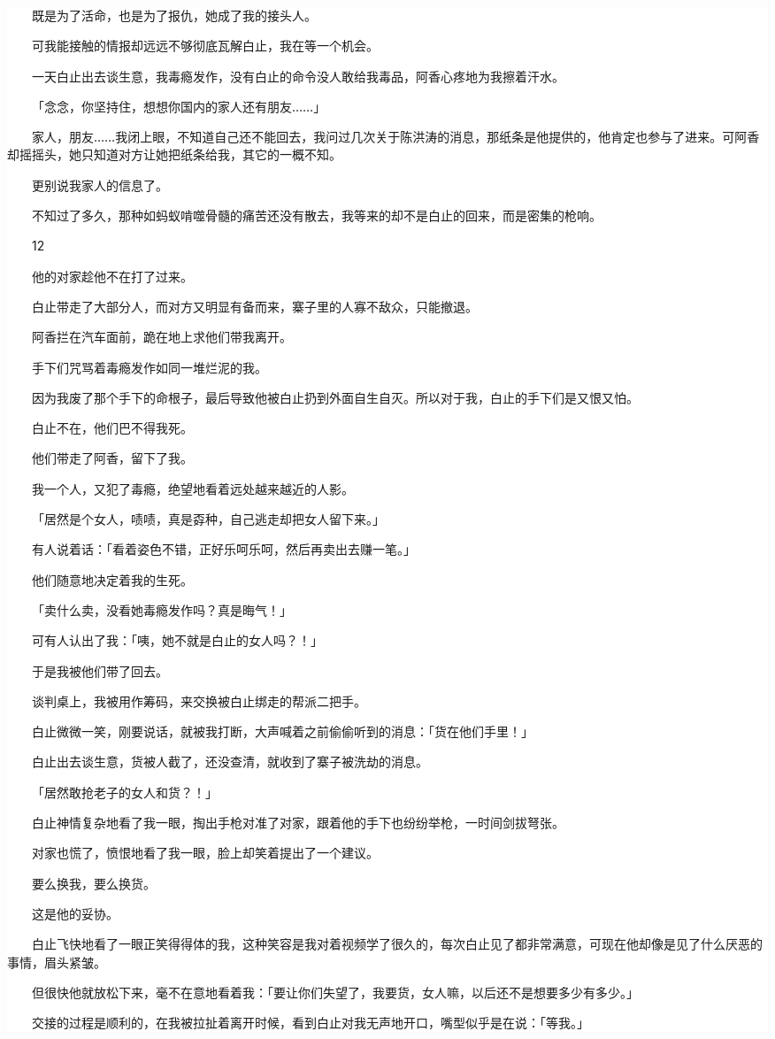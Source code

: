&emsp;&emsp;既是为了活命，也是为了报仇，她成了我的接头人。  
  
&emsp;&emsp;可我能接触的情报却远远不够彻底瓦解白止，我在等一个机会。  
  
&emsp;&emsp;一天白止出去谈生意，我毒瘾发作，没有白止的命令没人敢给我毒品，阿香心疼地为我擦着汗水。  
  
&emsp;&emsp;「念念，你坚持住，想想你国内的家人还有朋友……」  
  
&emsp;&emsp;家人，朋友……我闭上眼，不知道自己还不能回去，我问过几次关于陈洪涛的消息，那纸条是他提供的，他肯定也参与了进来。可阿香却摇摇头，她只知道对方让她把纸条给我，其它的一概不知。  
  
&emsp;&emsp;更别说我家人的信息了。  
  
&emsp;&emsp;不知过了多久，那种如蚂蚁啃噬骨髓的痛苦还没有散去，我等来的却不是白止的回来，而是密集的枪响。  
  
&emsp;&emsp;12  
  
&emsp;&emsp;他的对家趁他不在打了过来。  
  
&emsp;&emsp;白止带走了大部分人，而对方又明显有备而来，寨子里的人寡不敌众，只能撤退。  
  
&emsp;&emsp;阿香拦在汽车面前，跪在地上求他们带我离开。  
  
&emsp;&emsp;手下们咒骂着毒瘾发作如同一堆烂泥的我。  
  
&emsp;&emsp;因为我废了那个手下的命根子，最后导致他被白止扔到外面自生自灭。所以对于我，白止的手下们是又恨又怕。  
  
&emsp;&emsp;白止不在，他们巴不得我死。  
  
&emsp;&emsp;他们带走了阿香，留下了我。  
  
&emsp;&emsp;我一个人，又犯了毒瘾，绝望地看着远处越来越近的人影。  
  
&emsp;&emsp;「居然是个女人，啧啧，真是孬种，自己逃走却把女人留下来。」  
  
&emsp;&emsp;有人说着话：「看着姿色不错，正好乐呵乐呵，然后再卖出去赚一笔。」  
  
&emsp;&emsp;他们随意地决定着我的生死。  
  
&emsp;&emsp;「卖什么卖，没看她毒瘾发作吗？真是晦气！」  
  
&emsp;&emsp;可有人认出了我：「咦，她不就是白止的女人吗？！」  
  
&emsp;&emsp;于是我被他们带了回去。  
  
&emsp;&emsp;谈判桌上，我被用作筹码，来交换被白止绑走的帮派二把手。  
  
&emsp;&emsp;白止微微一笑，刚要说话，就被我打断，大声喊着之前偷偷听到的消息：「货在他们手里！」  
  
&emsp;&emsp;白止出去谈生意，货被人截了，还没查清，就收到了寨子被洗劫的消息。  
  
&emsp;&emsp;「居然敢抢老子的女人和货？！」  
  
&emsp;&emsp;白止神情复杂地看了我一眼，掏出手枪对准了对家，跟着他的手下也纷纷举枪，一时间剑拔弩张。  
  
&emsp;&emsp;对家也慌了，愤恨地看了我一眼，脸上却笑着提出了一个建议。  
  
&emsp;&emsp;要么换我，要么换货。  
  
&emsp;&emsp;这是他的妥协。  
  
&emsp;&emsp;白止飞快地看了一眼正笑得得体的我，这种笑容是我对着视频学了很久的，每次白止见了都非常满意，可现在他却像是见了什么厌恶的事情，眉头紧皱。  
  
&emsp;&emsp;但很快他就放松下来，毫不在意地看着我：「要让你们失望了，我要货，女人嘛，以后还不是想要多少有多少。」  
  
&emsp;&emsp;交接的过程是顺利的，在我被拉扯着离开时候，看到白止对我无声地开口，嘴型似乎是在说：「等我。」  
  